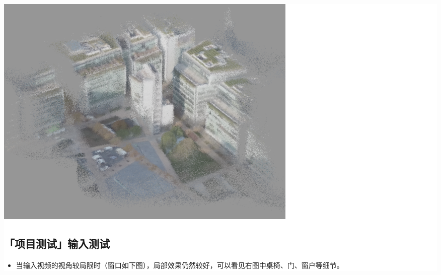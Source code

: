 </div>
<div class="col">

<div class="center">
<img src="arvr/arch.png" width="65%">
</div>

</div>
</div>

<div class="mul-cols">
<div class="col">



## 「项目测试」输入测试


<div class="mul-cols">
<div class="col">

- 当输入视频的视角较局限时（窗口如下图），局部效果仍然较好，可以看见右图中桌椅、门、窗户等细节。
<div class="center">